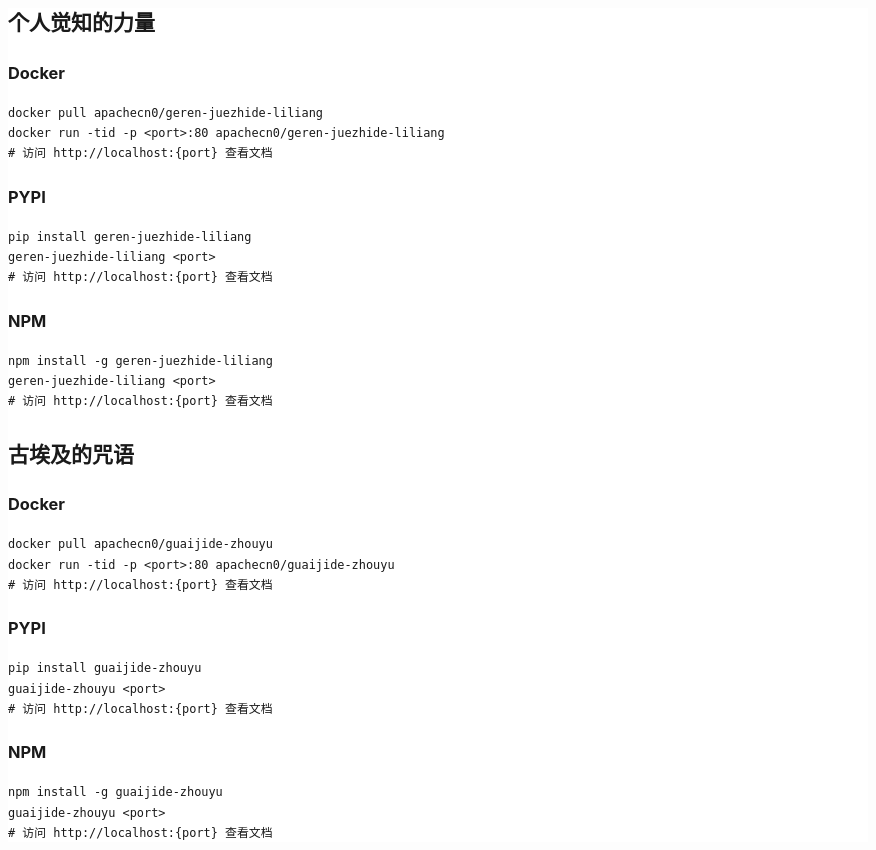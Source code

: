 ## 个人觉知的力量



### Docker

```
docker pull apachecn0/geren-juezhide-liliang
docker run -tid -p <port>:80 apachecn0/geren-juezhide-liliang
# 访问 http://localhost:{port} 查看文档
```

### PYPI

```
pip install geren-juezhide-liliang
geren-juezhide-liliang <port>
# 访问 http://localhost:{port} 查看文档
```

### NPM

```
npm install -g geren-juezhide-liliang
geren-juezhide-liliang <port>
# 访问 http://localhost:{port} 查看文档
```

## 古埃及的咒语



### Docker

```
docker pull apachecn0/guaijide-zhouyu
docker run -tid -p <port>:80 apachecn0/guaijide-zhouyu
# 访问 http://localhost:{port} 查看文档
```

### PYPI

```
pip install guaijide-zhouyu
guaijide-zhouyu <port>
# 访问 http://localhost:{port} 查看文档
```

### NPM

```
npm install -g guaijide-zhouyu
guaijide-zhouyu <port>
# 访问 http://localhost:{port} 查看文档
```

